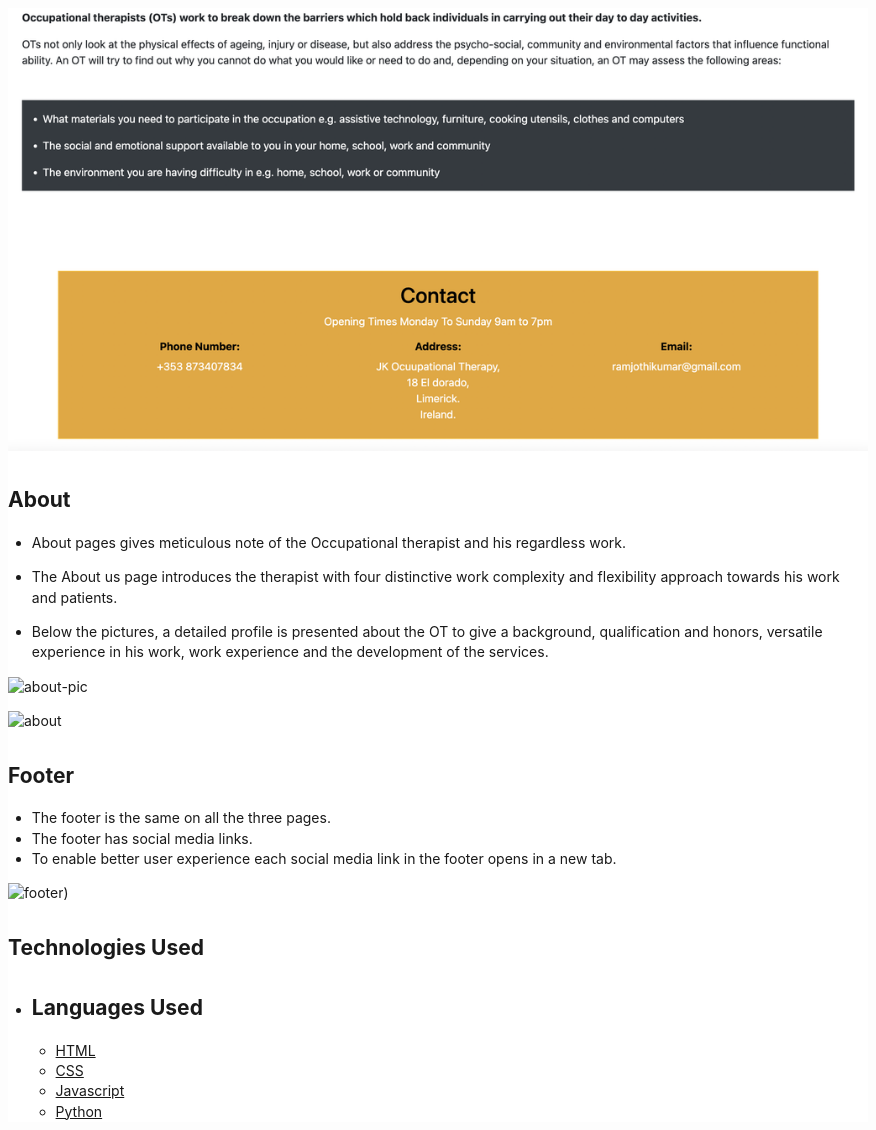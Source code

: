 ![contact](assets/readme-images/contact.png)

## About
- About pages gives meticulous note of the Occupational therapist and his regardless work.

- The About us page introduces the therapist with four distinctive work complexity and flexibility  approach towards his work and patients.

- Below the pictures, a detailed profile is presented about the OT to give a background, qualification and honors, versatile experience in his work, work experience and the development of the services.
 
![about-pic](readme-images/about-pic.png)

![about](/readme-images/about.png)

## Footer
- The footer is the same on all the three pages.
- The footer has social media links.
- To enable better user experience each social media link in the footer opens in a new tab.

![footer](/readme-images/footer.png))

## Technologies Used

  * ## Languages Used
    * [HTML](https://www.w3schools.com/html/)
    * [CSS](https://www.w3schools.com/css/)
    * [Javascript](https://en.wikipedia.org/wiki/JavaScript)
    * [Python](https://www.python.org/)
